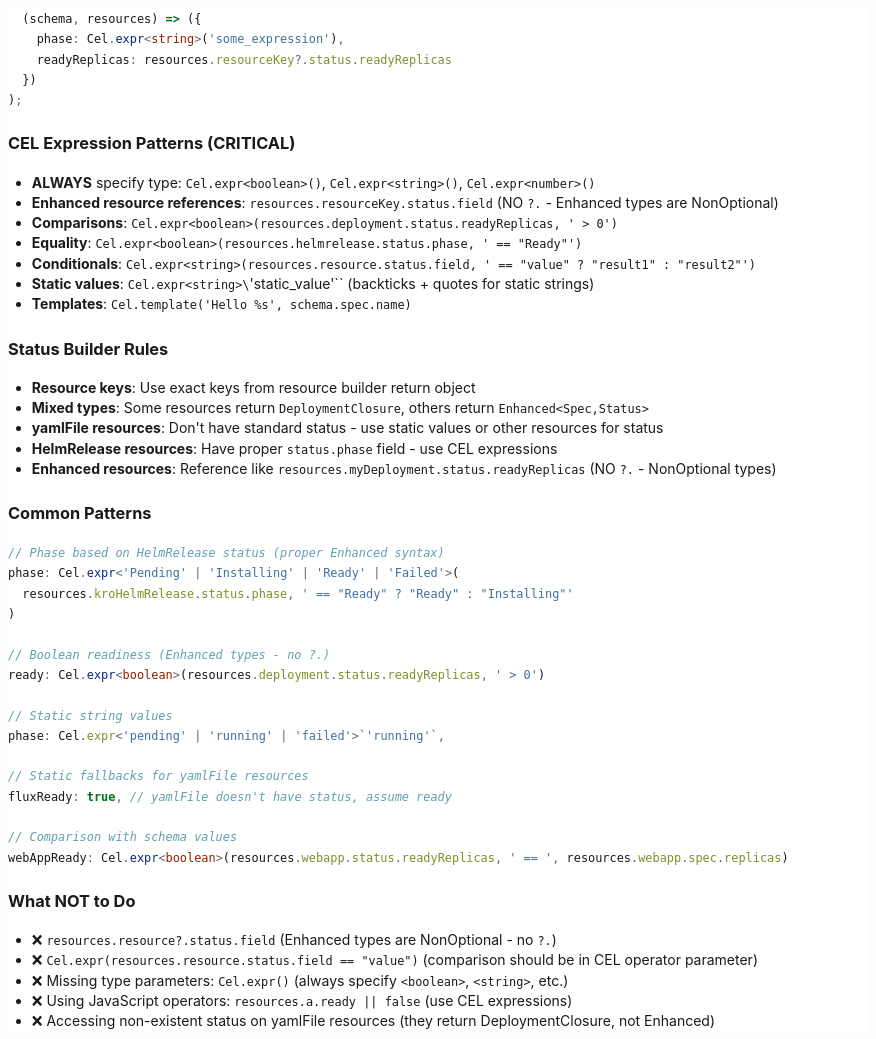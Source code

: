 ```typescript
  (schema, resources) => ({
    phase: Cel.expr<string>('some_expression'),
    readyReplicas: resources.resourceKey?.status.readyReplicas
  })
);
```

### CEL Expression Patterns (CRITICAL)
- **ALWAYS** specify type: `Cel.expr<boolean>()`, `Cel.expr<string>()`, `Cel.expr<number>()`
- **Enhanced resource references**: `resources.resourceKey.status.field` (NO `?.` - Enhanced types are NonOptional)
- **Comparisons**: `Cel.expr<boolean>(resources.deployment.status.readyReplicas, ' > 0')`
- **Equality**: `Cel.expr<boolean>(resources.helmrelease.status.phase, ' == "Ready"')`
- **Conditionals**: `Cel.expr<string>(resources.resource.status.field, ' == "value" ? "result1" : "result2"')`
- **Static values**: `Cel.expr<string>\`'static_value'\`` (backticks + quotes for static strings)
- **Templates**: `Cel.template('Hello %s', schema.spec.name)`

### Status Builder Rules
- **Resource keys**: Use exact keys from resource builder return object
- **Mixed types**: Some resources return `DeploymentClosure`, others return `Enhanced<Spec,Status>`
- **yamlFile resources**: Don't have standard status - use static values or other resources for status
- **HelmRelease resources**: Have proper `status.phase` field - use CEL expressions
- **Enhanced resources**: Reference like `resources.myDeployment.status.readyReplicas` (NO `?.` - NonOptional types)

### Common Patterns
```typescript
// Phase based on HelmRelease status (proper Enhanced syntax)
phase: Cel.expr<'Pending' | 'Installing' | 'Ready' | 'Failed'>(
  resources.kroHelmRelease.status.phase, ' == "Ready" ? "Ready" : "Installing"'
)

// Boolean readiness (Enhanced types - no ?.)
ready: Cel.expr<boolean>(resources.deployment.status.readyReplicas, ' > 0')

// Static string values
phase: Cel.expr<'pending' | 'running' | 'failed'>`'running'`,

// Static fallbacks for yamlFile resources
fluxReady: true, // yamlFile doesn't have status, assume ready

// Comparison with schema values
webAppReady: Cel.expr<boolean>(resources.webapp.status.readyReplicas, ' == ', resources.webapp.spec.replicas)
```

### What NOT to Do
- ❌ `resources.resource?.status.field` (Enhanced types are NonOptional - no `?.`)
- ❌ `Cel.expr(resources.resource.status.field == "value")` (comparison should be in CEL operator parameter)
- ❌ Missing type parameters: `Cel.expr()` (always specify `<boolean>`, `<string>`, etc.)
- ❌ Using JavaScript operators: `resources.a.ready || false` (use CEL expressions)
- ❌ Accessing non-existent status on yamlFile resources (they return DeploymentClosure, not Enhanced)
